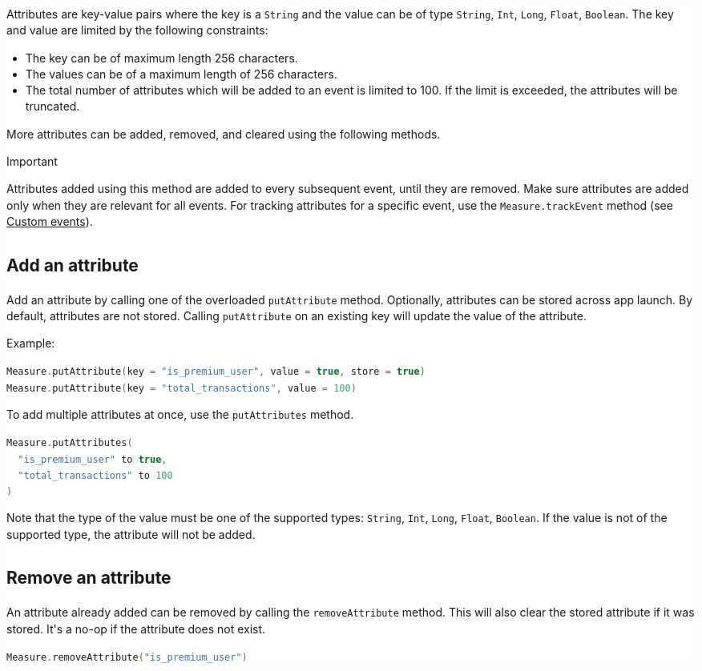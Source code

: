 Attributes are key-value pairs where the key is a `String` and the value can be of
type `String`, `Int`, `Long`, `Float`, `Boolean`. The key and value are limited by the following constraints:

* The key can be of maximum length 256 characters.
* The values can be of a maximum length of 256 characters.
* The total number of attributes which will be added to an event is limited to 100. If the limit is exceeded, the
  attributes will be truncated.

More attributes can be added, removed, and cleared using the following methods.

> [!IMPORTANT]
> Attributes added using this method are added to every subsequent event, until they are removed. Make sure
> attributes are added only when they are relevant for all events. For tracking attributes for a specific event,
> use the `Measure.trackEvent` method (see [Custom events](#custom-events)).

## Add an attribute

Add an attribute by calling one of the overloaded `putAttribute` method. Optionally, attributes can be stored across app
launch. By default, attributes are not stored.  Calling `putAttribute` on an existing key will update the value of the 
attribute.

Example:

```kotlin 
Measure.putAttribute(key = "is_premium_user", value = true, store = true)
Measure.putAttribute(key = "total_transactions", value = 100)
```

To add multiple attributes at once, use the `putAttributes` method.

```kotlin
Measure.putAttributes(
  "is_premium_user" to true,
  "total_transactions" to 100
)
```

Note that the type of the value must be one of the supported types: `String`, `Int`, `Long`, `Float`, `Boolean`. If the
value is not of the supported type, the attribute will not be added.

## Remove an attribute

An attribute already added can be removed by calling the `removeAttribute` method. This will also clear the stored
attribute if it was stored. It's a no-op if the attribute does not exist.

```kotlin
Measure.removeAttribute("is_premium_user")
```
